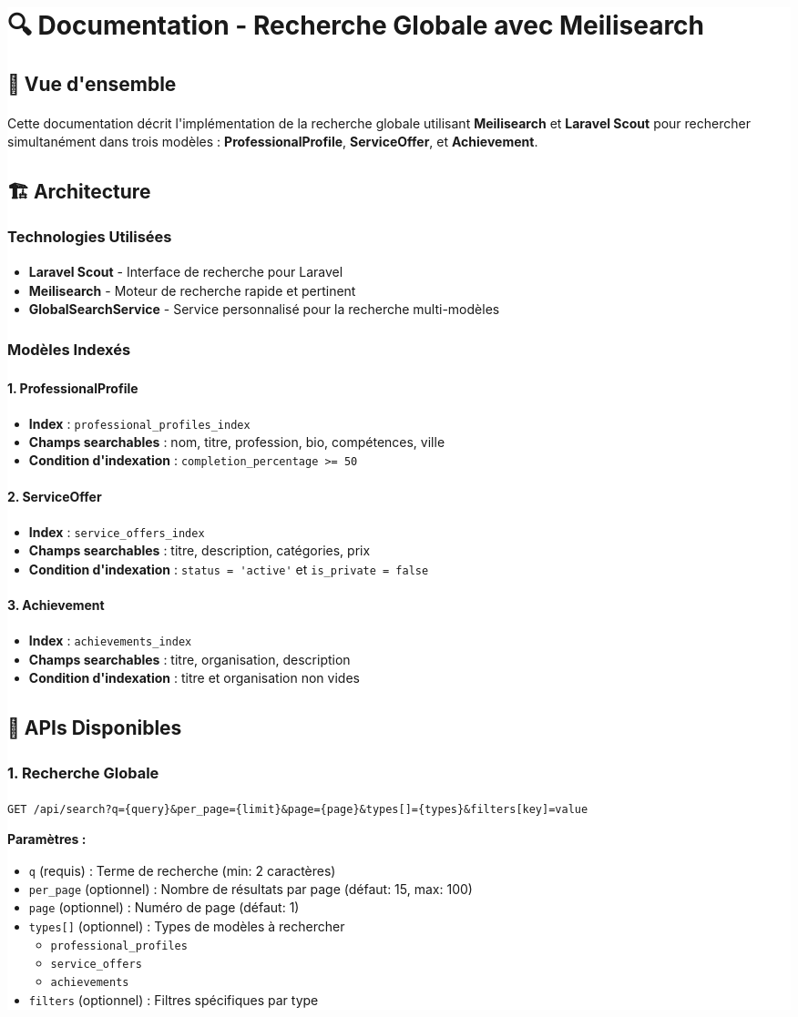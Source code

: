 # 🔍 Documentation - Recherche Globale avec Meilisearch

## 🎯 Vue d'ensemble

Cette documentation décrit l'implémentation de la recherche globale utilisant **Meilisearch** et **Laravel Scout** pour rechercher simultanément dans trois modèles : **ProfessionalProfile**, **ServiceOffer**, et **Achievement**.

## 🏗️ Architecture

### Technologies Utilisées
- **Laravel Scout** - Interface de recherche pour Laravel
- **Meilisearch** - Moteur de recherche rapide et pertinent
- **GlobalSearchService** - Service personnalisé pour la recherche multi-modèles

### Modèles Indexés

#### 1. ProfessionalProfile
- **Index** : `professional_profiles_index`
- **Champs searchables** : nom, titre, profession, bio, compétences, ville
- **Condition d'indexation** : `completion_percentage >= 50`

#### 2. ServiceOffer
- **Index** : `service_offers_index`
- **Champs searchables** : titre, description, catégories, prix
- **Condition d'indexation** : `status = 'active'` et `is_private = false`

#### 3. Achievement
- **Index** : `achievements_index`
- **Champs searchables** : titre, organisation, description
- **Condition d'indexation** : titre et organisation non vides

## 🚀 APIs Disponibles

### 1. Recherche Globale
```http
GET /api/search?q={query}&per_page={limit}&page={page}&types[]={types}&filters[key]=value
```

**Paramètres :**
- `q` (requis) : Terme de recherche (min: 2 caractères)
- `per_page` (optionnel) : Nombre de résultats par page (défaut: 15, max: 100)
- `page` (optionnel) : Numéro de page (défaut: 1)
- `types[]` (optionnel) : Types de modèles à rechercher
  - `professional_profiles`
  - `service_offers`
  - `achievements`
- `filters` (optionnel) : Filtres spécifiques par type
